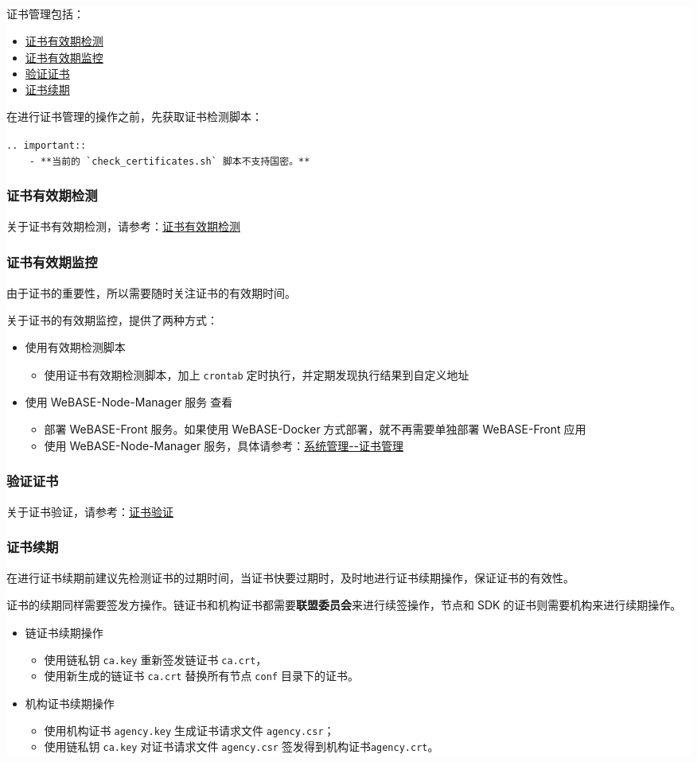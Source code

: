 
证书管理包括：

* [证书有效期检测](./index.html#check_certification_validation)
* [证书有效期监控](./index.html#monitor_certification_date)
* [验证证书](./index.html#verify_certification)
* [证书续期](./index.html#increase_certification_date)

在进行证书管理的操作之前，先获取证书检测脚本：

```eval_rst
.. important::
    - **当前的 `check_certificates.sh` 脚本不支持国密。**
```


<span id="check_certification_validation" />

### 证书有效期检测

关于证书有效期检测，请参考：[证书有效期检测](https://fisco-bcos-documentation.readthedocs.io/zh_CN/latest/docs/enterprise_tools/operation.html#id10)

<span id="monitor_certification_date" />

### 证书有效期监控
由于证书的重要性，所以需要随时关注证书的有效期时间。

关于证书的有效期监控，提供了两种方式：

* 使用有效期检测脚本
    * 使用证书有效期检测脚本，加上 `crontab` 定时执行，并定期发现执行结果到自定义地址

* 使用 WeBASE-Node-Manager 服务 查看
    * 部署 WeBASE-Front 服务。如果使用 WeBASE-Docker 方式部署，就不再需要单独部署 WeBASE-Front 应用
    * 使用 WeBASE-Node-Manager 服务，具体请参考：[系统管理--证书管理](https://webasedoc.readthedocs.io/zh_CN/latest/docs/WeBASE-Console-Suit/index.html#id27)
    
    

<span id="verify_certification" />

### 验证证书

关于证书验证，请参考：[证书验证](https://fisco-bcos-documentation.readthedocs.io/zh_CN/latest/docs/enterprise_tools/operation.html#id11)

<span id="increase_certification_date" />

### 证书续期
在进行证书续期前建议先检测证书的过期时间，当证书快要过期时，及时地进行证书续期操作，保证证书的有效性。

证书的续期同样需要签发方操作。链证书和机构证书都需要**联盟委员会**来进行续签操作，节点和 SDK 的证书则需要机构来进行续期操作。

* 链证书续期操作
    * 使用链私钥 `ca.key` 重新签发链证书 `ca.crt`，
    * 使用新生成的链证书 `ca.crt` 替换所有节点 `conf` 目录下的证书。

* 机构证书续期操作
    * 使用机构证书 `agency.key` 生成证书请求文件 `agency.csr`；
    * 使用链私钥 `ca.key` 对证书请求文件 `agency.csr` 签发得到机构证书`agency.crt`。
